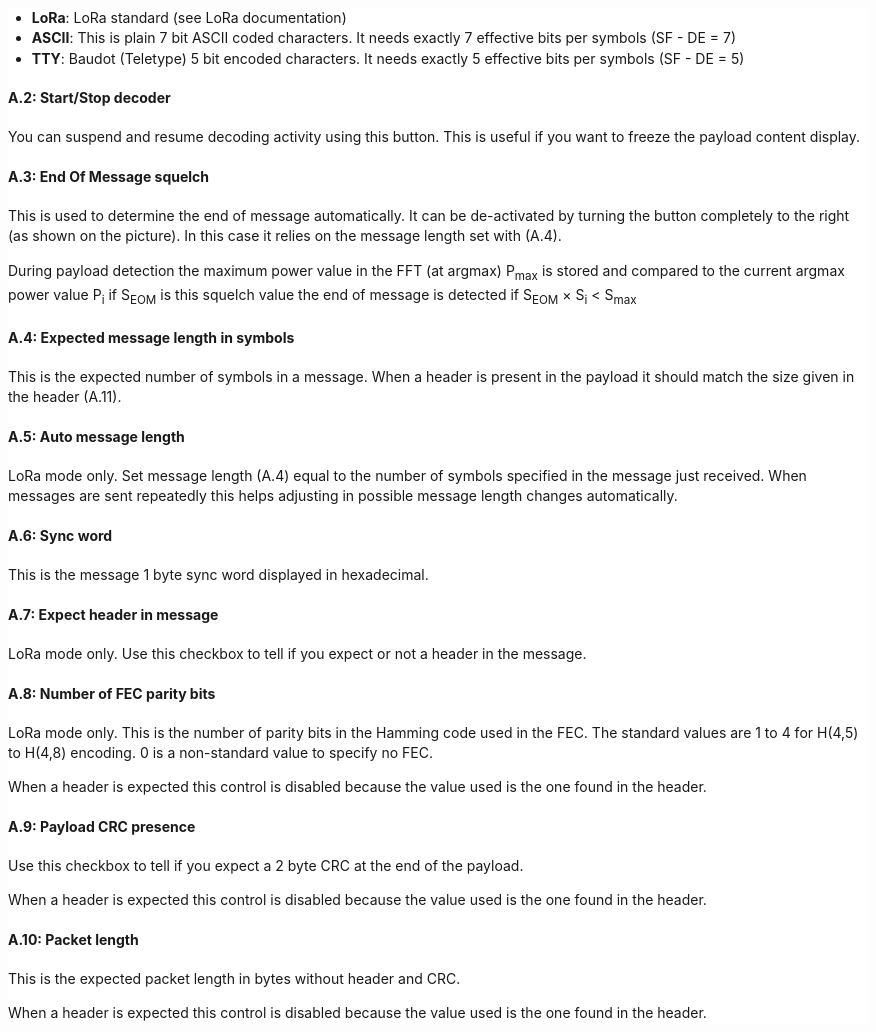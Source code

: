   - **LoRa**: LoRa standard (see LoRa documentation)
  - **ASCII**: This is plain 7 bit ASCII coded characters. It needs exactly 7 effective bits per symbols (SF - DE = 7)
  - **TTY**: Baudot (Teletype) 5 bit encoded characters. It needs exactly 5 effective bits per symbols (SF - DE = 5)

<h4>A.2: Start/Stop decoder</h4>

You can suspend and resume decoding activity using this button. This is useful if you want to freeze the payload content display.

<h4>A.3: End Of Message squelch</h4>

This is used to determine the end of message automatically. It can be de-activated by turning the button completely to the right (as shown on the picture). In this case it relies on the message length set with (A.4).

During payload detection the maximum power value in the FFT (at argmax) P<sub>max</sub> is stored and compared to the current argmax power value P<sub>i</sub> if S<sub>EOM</sub> is this squelch value the end of message is detected if S<sub>EOM</sub> &times; S<sub>i</sub> &lt; S<sub>max</sub>

<h4>A.4: Expected message length in symbols</h4>

This is the expected number of symbols in a message. When a header is present in the payload it should match the size given in the header (A.11).

<h4>A.5: Auto message length</h4>

LoRa mode only. Set message length (A.4) equal to the number of symbols specified in the message just received. When messages are sent repeatedly this helps adjusting in possible message length changes automatically.

<h4>A.6: Sync word</h4>

This is the message 1 byte sync word displayed in hexadecimal.

<h4>A.7: Expect header in message</h4>

LoRa mode only. Use this checkbox to tell if you expect or not a header in the message.

<h4>A.8: Number of FEC parity bits</h4>

LoRa mode only. This is the number of parity bits in the Hamming code used in the FEC. The standard values are 1 to 4 for H(4,5) to H(4,8) encoding. 0 is a non-standard value to specify no FEC.

When a header is expected this control is disabled because the value used is the one found in the header.

<h4>A.9: Payload CRC presence</h4>

Use this checkbox to tell if you expect a 2 byte CRC at the end of the payload.

When a header is expected this control is disabled because the value used is the one found in the header.

<h4>A.10: Packet length</h4>

This is the expected packet length in bytes without header and CRC.

When a header is expected this control is disabled because the value used is the one found in the header.
